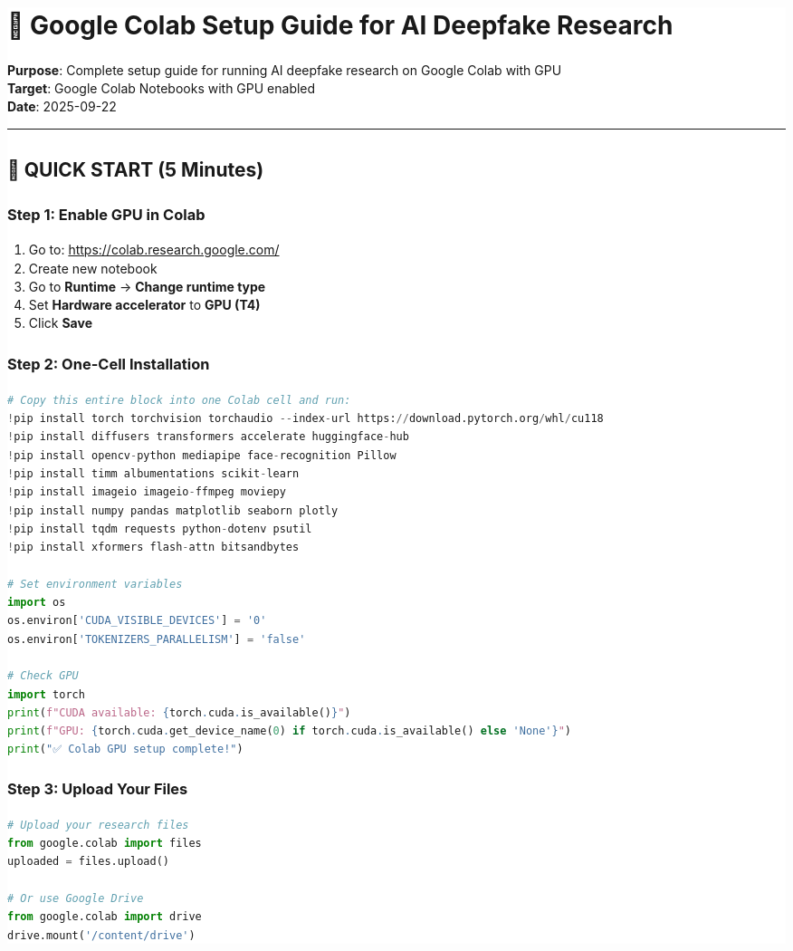 # 🚀 Google Colab Setup Guide for AI Deepfake Research

**Purpose**: Complete setup guide for running AI deepfake research on Google Colab with GPU  
**Target**: Google Colab Notebooks with GPU enabled  
**Date**: 2025-09-22  

---

## 🎯 **QUICK START (5 Minutes)**

### **Step 1: Enable GPU in Colab**
1. Go to: https://colab.research.google.com/
2. Create new notebook
3. Go to **Runtime** → **Change runtime type**
4. Set **Hardware accelerator** to **GPU (T4)**
5. Click **Save**

### **Step 2: One-Cell Installation**
```python
# Copy this entire block into one Colab cell and run:
!pip install torch torchvision torchaudio --index-url https://download.pytorch.org/whl/cu118
!pip install diffusers transformers accelerate huggingface-hub
!pip install opencv-python mediapipe face-recognition Pillow
!pip install timm albumentations scikit-learn
!pip install imageio imageio-ffmpeg moviepy
!pip install numpy pandas matplotlib seaborn plotly
!pip install tqdm requests python-dotenv psutil
!pip install xformers flash-attn bitsandbytes

# Set environment variables
import os
os.environ['CUDA_VISIBLE_DEVICES'] = '0'
os.environ['TOKENIZERS_PARALLELISM'] = 'false'

# Check GPU
import torch
print(f"CUDA available: {torch.cuda.is_available()}")
print(f"GPU: {torch.cuda.get_device_name(0) if torch.cuda.is_available() else 'None'}")
print("✅ Colab GPU setup complete!")
```

### **Step 3: Upload Your Files**
```python
# Upload your research files
from google.colab import files
uploaded = files.upload()

# Or use Google Drive
from google.colab import drive
drive.mount('/content/drive')
```
